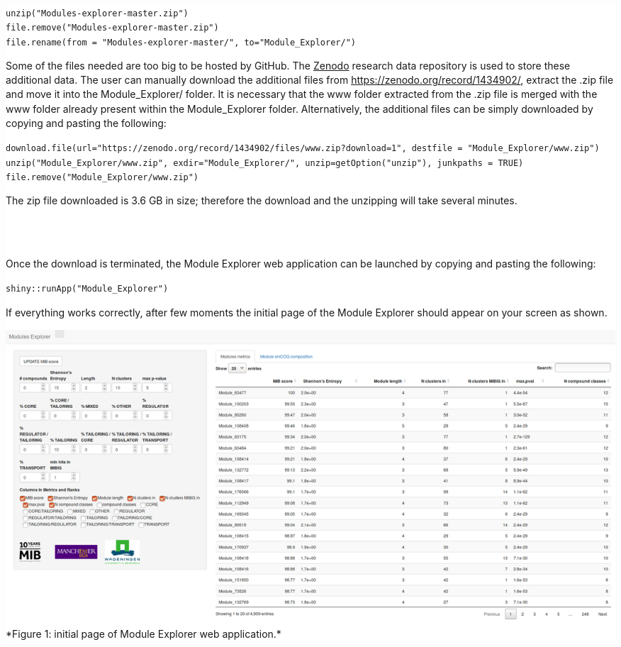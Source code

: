 ```
unzip("Modules-explorer-master.zip")
file.remove("Modules-explorer-master.zip")
file.rename(from = "Modules-explorer-master/", to="Module_Explorer/")
```

Some of the files needed are too big to be hosted by GitHub.
The [Zenodo](https://about.zenodo.org/) research data repository is used to store these
additional data. The user can manually download the additional files from https://zenodo.org/record/1434902/,
extract the .zip file and move it into the Module_Explorer/ folder.
It is necessary that the www folder extracted from the .zip file is merged
with the www folder already present within the Module_Explorer folder.
Alternatively, the additional files can be simply downloaded by copying and pasting the following:
```
download.file(url="https://zenodo.org/record/1434902/files/www.zip?download=1", destfile = "Module_Explorer/www.zip")
unzip("Module_Explorer/www.zip", exdir="Module_Explorer/", unzip=getOption("unzip"), junkpaths = TRUE)
file.remove("Module_Explorer/www.zip")
```
The zip file downloaded is 3.6 GB in size; therefore the download and the unzipping will take several minutes.

<br />
<br />

Once the download is terminated, the Module Explorer web application can be launched
by copying and pasting the following:

```
shiny::runApp("Module_Explorer")
```

If everything works correctly, after few moments the initial page of the Module Explorer
should appear on your screen as shown.

<img src="images/initial.png" width="1000">
*Figure 1: initial page of Module Explorer web application.*
